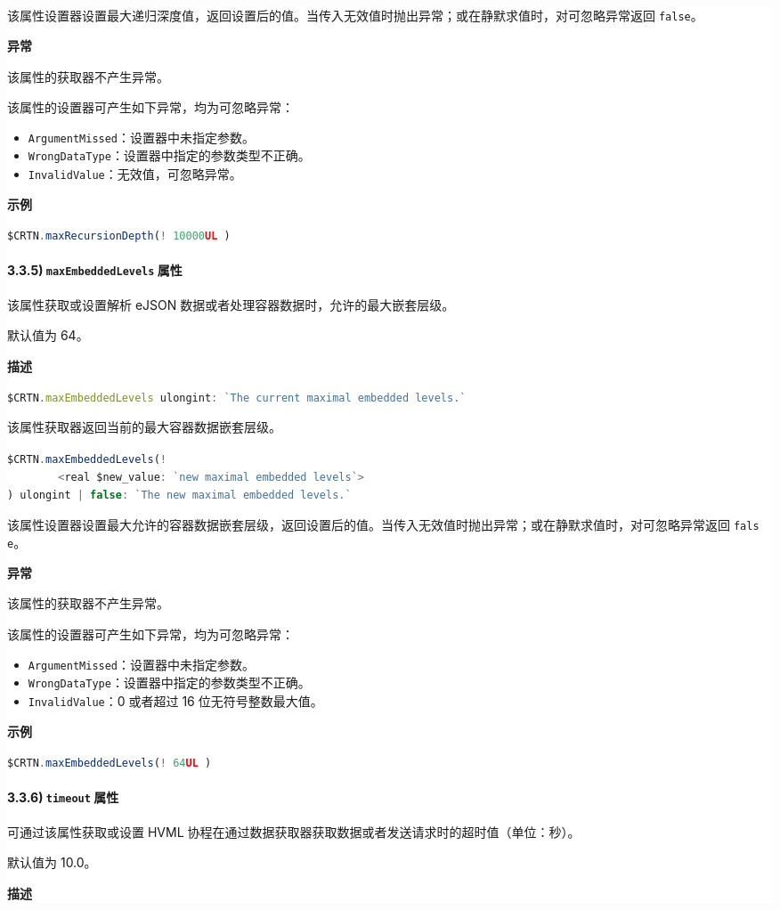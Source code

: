 该属性设置器设置最大递归深度值，返回设置后的值。当传入无效值时抛出异常；或在静默求值时，对可忽略异常返回 `false`。

**异常**

该属性的获取器不产生异常。

该属性的设置器可产生如下异常，均为可忽略异常：

- `ArgumentMissed`：设置器中未指定参数。
- `WrongDataType`：设置器中指定的参数类型不正确。
- `InvalidValue`：无效值，可忽略异常。

**示例**

```js
$CRTN.maxRecursionDepth(! 10000UL )
```

#### 3.3.5) `maxEmbeddedLevels` 属性

该属性获取或设置解析 eJSON 数据或者处理容器数据时，允许的最大嵌套层级。

默认值为 64。

**描述**

```js
$CRTN.maxEmbeddedLevels ulongint: `The current maximal embedded levels.`
```

该属性获取器返回当前的最大容器数据嵌套层级。

```js
$CRTN.maxEmbeddedLevels(!
        <real $new_value: `new maximal embedded levels`>
) ulongint | false: `The new maximal embedded levels.`
```

该属性设置器设置最大允许的容器数据嵌套层级，返回设置后的值。当传入无效值时抛出异常；或在静默求值时，对可忽略异常返回 `false`。

**异常**

该属性的获取器不产生异常。

该属性的设置器可产生如下异常，均为可忽略异常：

- `ArgumentMissed`：设置器中未指定参数。
- `WrongDataType`：设置器中指定的参数类型不正确。
- `InvalidValue`：0 或者超过 16 位无符号整数最大值。

**示例**

```js
$CRTN.maxEmbeddedLevels(! 64UL )
```

#### 3.3.6) `timeout` 属性

可通过该属性获取或设置 HVML 协程在通过数据获取器获取数据或者发送请求时的超时值（单位：秒）。

默认值为 10.0。

**描述**
